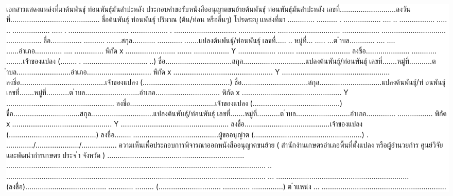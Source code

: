 เอกสารแสดงแหล่งที่มาต้นพันธุ์ ท่อนพันธุ์มันสำปะหลัง ประกอบคำขอรับหนังสืออนุญาตขนย้ายต้นพันธุ์ ท่อนพันธุ์มันสำปะหลัง เลขที่...........................ลงวันที่........................................... ชื่อต้นพันธุ์ ท่อนพันธุ์ ปริมาณ (ต้น/ท่อน หรืออื่นๆ) โปรดระบุ แหล่งที่มา ............. .......... . .................. .... .. ................. ..... .. .................. ..... . ............................. .................. . .............................. .................. .............................. .................. ............................... ................. ชื่อ............... .......... .......สกุล........... ............ .......แปลงต้นพันธุ์/ท่อนพันธุ์ เลขที่..... .. หมู่ที่... ..... ...ต ําบล............ .... .... ......อําเภอ............. .... .............. พิกัด x ........................ ....... ................. Y .................. ........ .......................... ลงชื่อ..................... ............ ........เจ้ําของแปลง (........ . ............................... ..) ชื่อ................................สกุล..............................แปลงต้นพันธุ์/ท่อนพันธุ์ เลขที่.......หมู่ที่...........ต ําบล..........................อําเภอ............................... พิกัด x ................................................ Y .................................................... ลงชื่อ.........................................เจ้ําของแปลง (..........................................) ชื่อ................................สกุล..............................แปลงต้นพันธุ์/ท่ อนพันธุ์ เลขที่.......หมู่ที่...........ต ําบล..........................อําเภอ............................... พิกัด x ................................................ Y .................................................... ลงชื่อ.........................................เจ้ําของแปลง (..........................................) ชื่อ................................สกุล..............................แปลงต้นพันธุ์/ท่อนพันธุ์ เลขที่.......หมู่ที่...........ต ําบล..........................อําเภอ.............. ................. พิกัด x ................................................ Y .................................................... ลงชื่อ.........................................เจ้ําของแปลง (..........................................) ลงชื่อ........ .........................................ผู้ขออนุญําต (....................................................) . ............./...................../................. ความเห็นเพื่อประกอบการพิจารณาออกหนังสืออนุญาตขนย้าย ( สํานักงํานเกษตรอําเภอพื้นที่ตั้งแปลง หรือผู้อํานวยกําร ศูนย์วิจัยและพัฒนํากํารเกษตร ประจ ํา จังหวัด ) .................................................................. ............................................................................................................................. .. ............................................................................................................................. ... ................................................................ (ลงชื่อ)....................................... ............ ......... (.............................. ............. ...............) ต ําแหน่ง ... ............................................................
